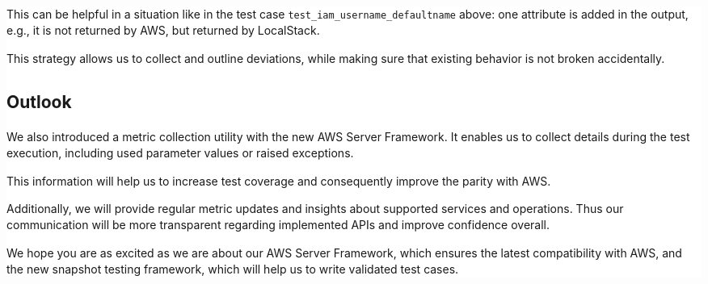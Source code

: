 This can be helpful in a situation like in the test case `test_iam_username_defaultname` above: one attribute is added in the output, e.g., it is not returned by AWS, but returned by LocalStack. 

This strategy allows us to collect and outline deviations, while making sure that existing behavior is not broken accidentally. 

## Outlook
We also introduced a metric collection utility with the new AWS Server Framework. It enables us to collect details during the test execution, including used parameter values or raised exceptions.

This information will help us to increase test coverage and consequently improve the parity with AWS. 

Additionally, we will provide regular metric updates and insights about supported services and operations. Thus our communication will be more transparent regarding implemented APIs and improve confidence overall. 

We hope you are as excited as we are about our AWS Server Framework, which ensures the latest compatibility with AWS, and the new snapshot testing framework, which will help us to write validated test cases.
